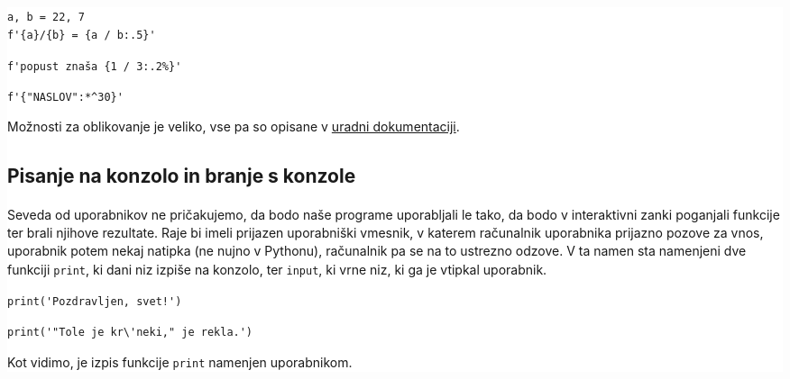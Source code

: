 ```{code-cell}
a, b = 22, 7
f'{a}/{b} = {a / b:.5}'
```

```{code-cell}
f'popust znaša {1 / 3:.2%}'
```

```{code-cell}
f'{"NASLOV":*^30}'
```

Možnosti za oblikovanje je veliko, vse pa so opisane v [uradni dokumentaciji](https://docs.python.org/3/reference/lexical_analysis.html#f-strings).

## Pisanje na konzolo in branje s konzole

Seveda od uporabnikov ne pričakujemo, da bodo naše programe uporabljali le tako, da bodo v interaktivni zanki poganjali funkcije ter brali njihove rezultate. Raje bi imeli prijazen uporabniški vmesnik, v katerem računalnik uporabnika prijazno pozove za vnos, uporabnik potem nekaj natipka (ne nujno v Pythonu), računalnik pa se na to ustrezno odzove. V ta namen sta namenjeni dve funkciji `print`, ki dani niz izpiše na konzolo, ter `input`, ki vrne niz, ki ga je vtipkal uporabnik.

```{code-cell}
print('Pozdravljen, svet!')
```

```{code-cell}
print('"Tole je kr\'neki," je rekla.')
```

Kot vidimo, je izpis funkcije `print` namenjen uporabnikom.
